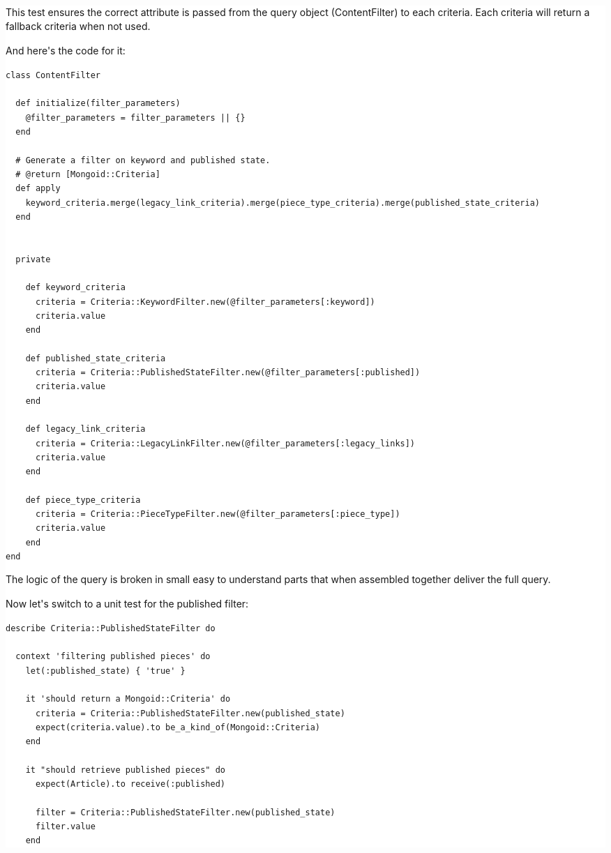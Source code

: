 This test ensures the correct attribute is passed from the query object (ContentFilter) to each criteria. Each criteria will return a fallback criteria when not used.

And here's the code for it:

```ruby,linenums=true
class ContentFilter

  def initialize(filter_parameters)
    @filter_parameters = filter_parameters || {}
  end

  # Generate a filter on keyword and published state.
  # @return [Mongoid::Criteria]
  def apply
    keyword_criteria.merge(legacy_link_criteria).merge(piece_type_criteria).merge(published_state_criteria)
  end


  private

    def keyword_criteria
      criteria = Criteria::KeywordFilter.new(@filter_parameters[:keyword])
      criteria.value
    end

    def published_state_criteria
      criteria = Criteria::PublishedStateFilter.new(@filter_parameters[:published])
      criteria.value
    end

    def legacy_link_criteria
      criteria = Criteria::LegacyLinkFilter.new(@filter_parameters[:legacy_links])
      criteria.value
    end

    def piece_type_criteria
      criteria = Criteria::PieceTypeFilter.new(@filter_parameters[:piece_type])
      criteria.value
    end
end
```

The logic of the query is broken in small easy to understand parts that when assembled together deliver the full query.

Now let's switch to a unit test for the published filter:

```ruby,linenums=true
describe Criteria::PublishedStateFilter do

  context 'filtering published pieces' do
    let(:published_state) { 'true' }

    it 'should return a Mongoid::Criteria' do
      criteria = Criteria::PublishedStateFilter.new(published_state)
      expect(criteria.value).to be_a_kind_of(Mongoid::Criteria)
    end

    it "should retrieve published pieces" do
      expect(Article).to receive(:published)
      
      filter = Criteria::PublishedStateFilter.new(published_state)
      filter.value
    end
```